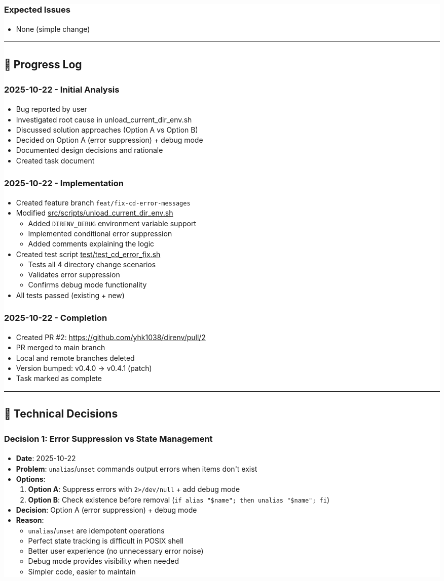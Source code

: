### Expected Issues
- None (simple change)

---

## 📝 Progress Log

### 2025-10-22 - Initial Analysis
- Bug reported by user
- Investigated root cause in unload_current_dir_env.sh
- Discussed solution approaches (Option A vs Option B)
- Decided on Option A (error suppression) + debug mode
- Documented design decisions and rationale
- Created task document

### 2025-10-22 - Implementation
- Created feature branch `feat/fix-cd-error-messages`
- Modified [src/scripts/unload_current_dir_env.sh](../../src/scripts/unload_current_dir_env.sh)
  - Added `DIRENV_DEBUG` environment variable support
  - Implemented conditional error suppression
  - Added comments explaining the logic
- Created test script [test/test_cd_error_fix.sh](../../test/test_cd_error_fix.sh)
  - Tests all 4 directory change scenarios
  - Validates error suppression
  - Confirms debug mode functionality
- All tests passed (existing + new)

### 2025-10-22 - Completion
- Created PR #2: https://github.com/yhk1038/direnv/pull/2
- PR merged to main branch
- Local and remote branches deleted
- Version bumped: v0.4.0 → v0.4.1 (patch)
- Task marked as complete

---

## 🔧 Technical Decisions

### Decision 1: Error Suppression vs State Management
- **Date**: 2025-10-22
- **Problem**: `unalias`/`unset` commands output errors when items don't exist
- **Options**:
  1. **Option A**: Suppress errors with `2>/dev/null` + add debug mode
  2. **Option B**: Check existence before removal (`if alias "$name"; then unalias "$name"; fi`)
- **Decision**: Option A (error suppression) + debug mode
- **Reason**:
  - `unalias`/`unset` are idempotent operations
  - Perfect state tracking is difficult in POSIX shell
  - Better user experience (no unnecessary error noise)
  - Debug mode provides visibility when needed
  - Simpler code, easier to maintain

